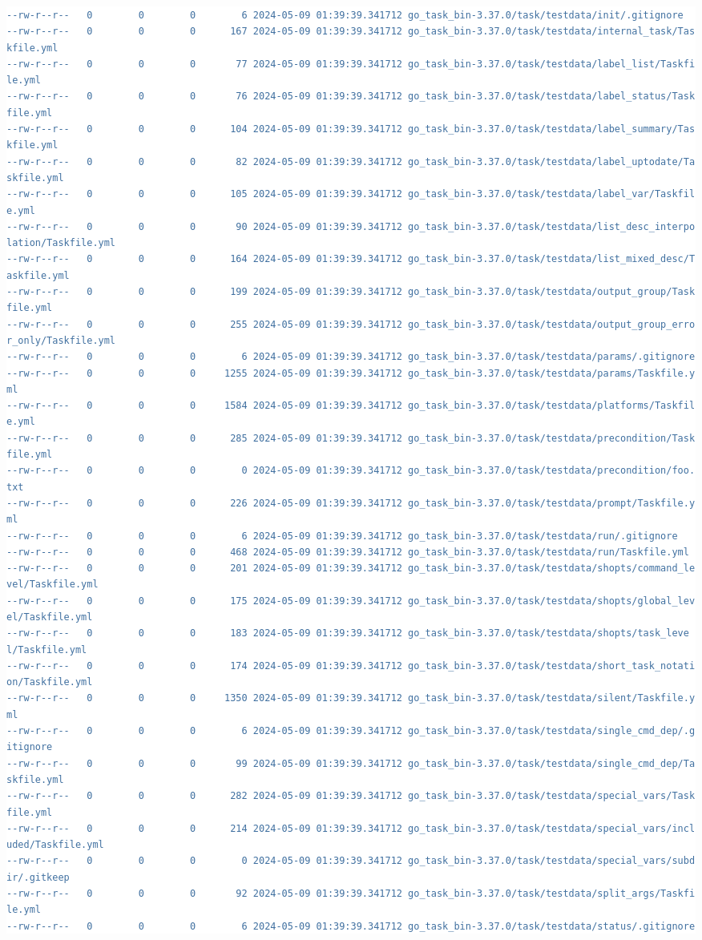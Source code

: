 ```diff
--rw-r--r--   0        0        0        6 2024-05-09 01:39:39.341712 go_task_bin-3.37.0/task/testdata/init/.gitignore
--rw-r--r--   0        0        0      167 2024-05-09 01:39:39.341712 go_task_bin-3.37.0/task/testdata/internal_task/Taskfile.yml
--rw-r--r--   0        0        0       77 2024-05-09 01:39:39.341712 go_task_bin-3.37.0/task/testdata/label_list/Taskfile.yml
--rw-r--r--   0        0        0       76 2024-05-09 01:39:39.341712 go_task_bin-3.37.0/task/testdata/label_status/Taskfile.yml
--rw-r--r--   0        0        0      104 2024-05-09 01:39:39.341712 go_task_bin-3.37.0/task/testdata/label_summary/Taskfile.yml
--rw-r--r--   0        0        0       82 2024-05-09 01:39:39.341712 go_task_bin-3.37.0/task/testdata/label_uptodate/Taskfile.yml
--rw-r--r--   0        0        0      105 2024-05-09 01:39:39.341712 go_task_bin-3.37.0/task/testdata/label_var/Taskfile.yml
--rw-r--r--   0        0        0       90 2024-05-09 01:39:39.341712 go_task_bin-3.37.0/task/testdata/list_desc_interpolation/Taskfile.yml
--rw-r--r--   0        0        0      164 2024-05-09 01:39:39.341712 go_task_bin-3.37.0/task/testdata/list_mixed_desc/Taskfile.yml
--rw-r--r--   0        0        0      199 2024-05-09 01:39:39.341712 go_task_bin-3.37.0/task/testdata/output_group/Taskfile.yml
--rw-r--r--   0        0        0      255 2024-05-09 01:39:39.341712 go_task_bin-3.37.0/task/testdata/output_group_error_only/Taskfile.yml
--rw-r--r--   0        0        0        6 2024-05-09 01:39:39.341712 go_task_bin-3.37.0/task/testdata/params/.gitignore
--rw-r--r--   0        0        0     1255 2024-05-09 01:39:39.341712 go_task_bin-3.37.0/task/testdata/params/Taskfile.yml
--rw-r--r--   0        0        0     1584 2024-05-09 01:39:39.341712 go_task_bin-3.37.0/task/testdata/platforms/Taskfile.yml
--rw-r--r--   0        0        0      285 2024-05-09 01:39:39.341712 go_task_bin-3.37.0/task/testdata/precondition/Taskfile.yml
--rw-r--r--   0        0        0        0 2024-05-09 01:39:39.341712 go_task_bin-3.37.0/task/testdata/precondition/foo.txt
--rw-r--r--   0        0        0      226 2024-05-09 01:39:39.341712 go_task_bin-3.37.0/task/testdata/prompt/Taskfile.yml
--rw-r--r--   0        0        0        6 2024-05-09 01:39:39.341712 go_task_bin-3.37.0/task/testdata/run/.gitignore
--rw-r--r--   0        0        0      468 2024-05-09 01:39:39.341712 go_task_bin-3.37.0/task/testdata/run/Taskfile.yml
--rw-r--r--   0        0        0      201 2024-05-09 01:39:39.341712 go_task_bin-3.37.0/task/testdata/shopts/command_level/Taskfile.yml
--rw-r--r--   0        0        0      175 2024-05-09 01:39:39.341712 go_task_bin-3.37.0/task/testdata/shopts/global_level/Taskfile.yml
--rw-r--r--   0        0        0      183 2024-05-09 01:39:39.341712 go_task_bin-3.37.0/task/testdata/shopts/task_level/Taskfile.yml
--rw-r--r--   0        0        0      174 2024-05-09 01:39:39.341712 go_task_bin-3.37.0/task/testdata/short_task_notation/Taskfile.yml
--rw-r--r--   0        0        0     1350 2024-05-09 01:39:39.341712 go_task_bin-3.37.0/task/testdata/silent/Taskfile.yml
--rw-r--r--   0        0        0        6 2024-05-09 01:39:39.341712 go_task_bin-3.37.0/task/testdata/single_cmd_dep/.gitignore
--rw-r--r--   0        0        0       99 2024-05-09 01:39:39.341712 go_task_bin-3.37.0/task/testdata/single_cmd_dep/Taskfile.yml
--rw-r--r--   0        0        0      282 2024-05-09 01:39:39.341712 go_task_bin-3.37.0/task/testdata/special_vars/Taskfile.yml
--rw-r--r--   0        0        0      214 2024-05-09 01:39:39.341712 go_task_bin-3.37.0/task/testdata/special_vars/included/Taskfile.yml
--rw-r--r--   0        0        0        0 2024-05-09 01:39:39.341712 go_task_bin-3.37.0/task/testdata/special_vars/subdir/.gitkeep
--rw-r--r--   0        0        0       92 2024-05-09 01:39:39.341712 go_task_bin-3.37.0/task/testdata/split_args/Taskfile.yml
--rw-r--r--   0        0        0        6 2024-05-09 01:39:39.341712 go_task_bin-3.37.0/task/testdata/status/.gitignore
```